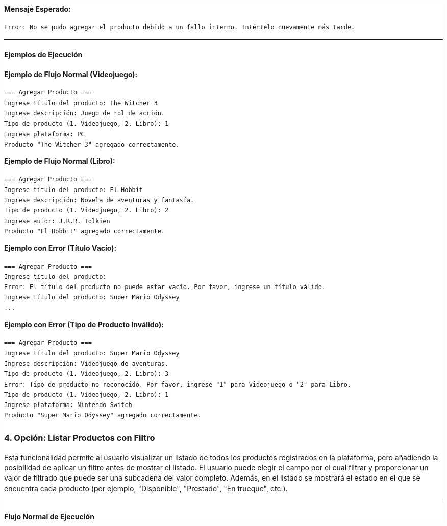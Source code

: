 **Mensaje Esperado:**

`Error: No se pudo agregar el producto debido a un fallo interno. Inténtelo nuevamente más tarde.`

---

#### **Ejemplos de Ejecución**

**Ejemplo de Flujo Normal (Videojuego):**

`=== Agregar Producto ===`  
`Ingrese título del producto: The Witcher 3`  
`Ingrese descripción: Juego de rol de acción.`  
`Tipo de producto (1. Videojuego, 2. Libro): 1`  
`Ingrese plataforma: PC`  
`Producto "The Witcher 3" agregado correctamente.`

**Ejemplo de Flujo Normal (Libro):**

`=== Agregar Producto ===`  
`Ingrese título del producto: El Hobbit`  
`Ingrese descripción: Novela de aventuras y fantasía.`  
`Tipo de producto (1. Videojuego, 2. Libro): 2`  
`Ingrese autor: J.R.R. Tolkien`  
`Producto "El Hobbit" agregado correctamente.`

**Ejemplo con Error (Título Vacío):**

`=== Agregar Producto ===`  
`Ingrese título del producto:`  
`Error: El título del producto no puede estar vacío. Por favor, ingrese un título válido.`  
`Ingrese título del producto: Super Mario Odyssey`  
`...`

**Ejemplo con Error (Tipo de Producto Inválido):**

`=== Agregar Producto ===`  
`Ingrese título del producto: Super Mario Odyssey`  
`Ingrese descripción: Videojuego de aventuras.`  
`Tipo de producto (1. Videojuego, 2. Libro): 3`  
`Error: Tipo de producto no reconocido. Por favor, ingrese "1" para Videojuego o "2" para Libro.`  
`Tipo de producto (1. Videojuego, 2. Libro): 1`  
`Ingrese plataforma: Nintendo Switch`  
`Producto "Super Mario Odyssey" agregado correctamente.`

### **4\. Opción: Listar Productos con Filtro**

Esta funcionalidad permite al usuario visualizar un listado de todos los productos registrados en la plataforma, pero añadiendo la posibilidad de aplicar un filtro antes de mostrar el listado. El usuario puede elegir el campo por el cual filtrar y proporcionar un valor de filtrado que puede ser una subcadena del valor completo. Además, en el listado se mostrará el estado en el que se encuentra cada producto (por ejemplo, "Disponible", "Prestado", "En trueque", etc.).

---

#### **Flujo Normal de Ejecución**
